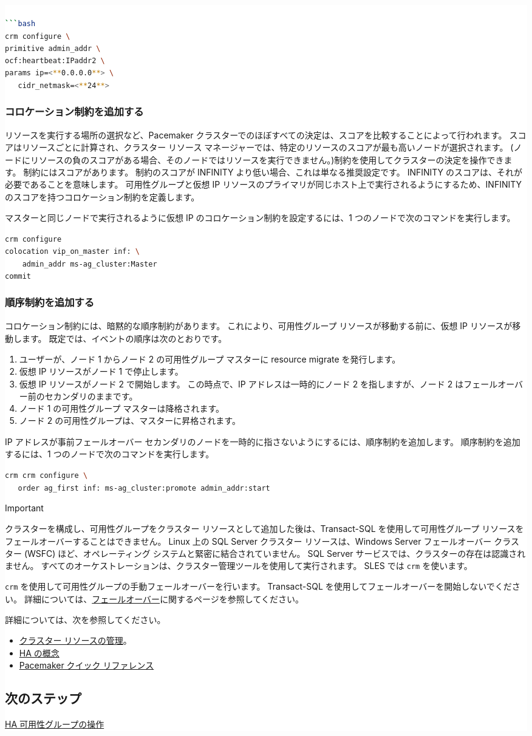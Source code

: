    ```bash

```bash
crm configure \
primitive admin_addr \
   ocf:heartbeat:IPaddr2 \
   params ip=<**0.0.0.0**> \
      cidr_netmask=<**24**>
```

### <a name="add-colocation-constraint"></a>コロケーション制約を追加する
リソースを実行する場所の選択など、Pacemaker クラスターでのほぼすべての決定は、スコアを比較することによって行われます。 スコアはリソースごとに計算され、クラスター リソース マネージャーでは、特定のリソースのスコアが最も高いノードが選択されます。 (ノードにリソースの負のスコアがある場合、そのノードではリソースを実行できません。)制約を使用してクラスターの決定を操作できます。 制約にはスコアがあります。 制約のスコアが INFINITY より低い場合、これは単なる推奨設定です。 INFINITY のスコアは、それが必要であることを意味します。 可用性グループと仮想 IP リソースのプライマリが同じホスト上で実行されるようにするため、INFINITY のスコアを持つコロケーション制約を定義します。 

マスターと同じノードで実行されるように仮想 IP のコロケーション制約を設定するには、1 つのノードで次のコマンドを実行します。

```bash
crm configure
colocation vip_on_master inf: \
    admin_addr ms-ag_cluster:Master
commit
```

### <a name="add-ordering-constraint"></a>順序制約を追加する
コロケーション制約には、暗黙的な順序制約があります。 これにより、可用性グループ リソースが移動する前に、仮想 IP リソースが移動します。 既定では、イベントの順序は次のとおりです。 

1. ユーザーが、ノード 1 からノード 2 の可用性グループ マスターに resource migrate を発行します。
2. 仮想 IP リソースがノード 1 で停止します。
3. 仮想 IP リソースがノード 2 で開始します。 この時点で、IP アドレスは一時的にノード 2 を指しますが、ノード 2 はフェールオーバー前のセカンダリのままです。 
4. ノード 1 の可用性グループ マスターは降格されます。
5. ノード 2 の可用性グループは、マスターに昇格されます。 

IP アドレスが事前フェールオーバー セカンダリのノードを一時的に指さないようにするには、順序制約を追加します。 順序制約を追加するには、1 つのノードで次のコマンドを実行します。 

```bash
crm crm configure \
   order ag_first inf: ms-ag_cluster:promote admin_addr:start
```


>[!IMPORTANT]
>クラスターを構成し、可用性グループをクラスター リソースとして追加した後は、Transact-SQL を使用して可用性グループ リソースをフェールオーバーすることはできません。 Linux 上の SQL Server クラスター リソースは、Windows Server フェールオーバー クラスター (WSFC) ほど、オペレーティング システムと緊密に結合されていません。 SQL Server サービスでは、クラスターの存在は認識されません。 すべてのオーケストレーションは、クラスター管理ツールを使用して実行されます。 SLES では `crm` を使います。 

`crm` を使用して可用性グループの手動フェールオーバーを行います。 Transact-SQL を使用してフェールオーバーを開始しないでください。 詳細については、[フェールオーバー](sql-server-linux-availability-group-failover-ha.md#failover)に関するページを参照してください。


詳細については、次を参照してください。
- [クラスター リソースの管理](https://www.suse.com/documentation/sle-ha-12/singlehtml/book_sleha/book_sleha.html#sec.ha.config.crm)。   
- [HA の概念](https://www.suse.com/documentation/sle-ha-12/singlehtml/book_sleha/book_sleha.html#cha.ha.concepts)
- [Pacemaker クイック リファレンス](https://github.com/ClusterLabs/pacemaker/blob/master/doc/pcs-crmsh-quick-ref.md) 

<!---[!INCLUDE [Pacemaker Concepts](..\includes\ss-linux-cluster-pacemaker-concepts.md)]--->

## <a name="next-steps"></a>次のステップ

[HA 可用性グループの操作](sql-server-linux-availability-group-failover-ha.md)
